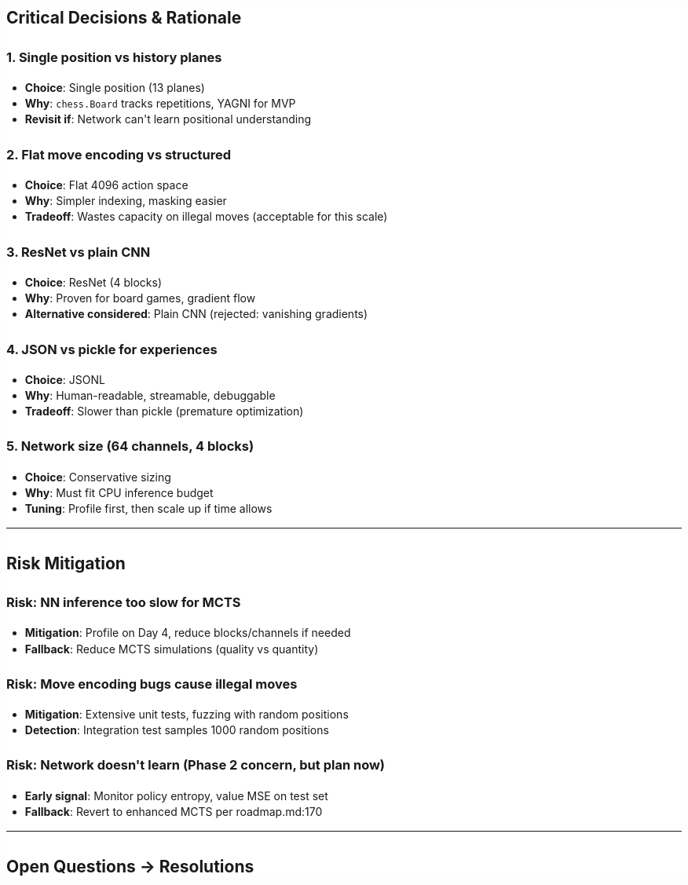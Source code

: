 
## Critical Decisions & Rationale

### 1. Single position vs history planes
- **Choice**: Single position (13 planes)
- **Why**: `chess.Board` tracks repetitions, YAGNI for MVP
- **Revisit if**: Network can't learn positional understanding

### 2. Flat move encoding vs structured
- **Choice**: Flat 4096 action space
- **Why**: Simpler indexing, masking easier
- **Tradeoff**: Wastes capacity on illegal moves (acceptable for this scale)

### 3. ResNet vs plain CNN
- **Choice**: ResNet (4 blocks)
- **Why**: Proven for board games, gradient flow
- **Alternative considered**: Plain CNN (rejected: vanishing gradients)

### 4. JSON vs pickle for experiences
- **Choice**: JSONL
- **Why**: Human-readable, streamable, debuggable
- **Tradeoff**: Slower than pickle (premature optimization)

### 5. Network size (64 channels, 4 blocks)
- **Choice**: Conservative sizing
- **Why**: Must fit CPU inference budget
- **Tuning**: Profile first, then scale up if time allows

---

## Risk Mitigation

### Risk: NN inference too slow for MCTS
- **Mitigation**: Profile on Day 4, reduce blocks/channels if needed
- **Fallback**: Reduce MCTS simulations (quality vs quantity)

### Risk: Move encoding bugs cause illegal moves
- **Mitigation**: Extensive unit tests, fuzzing with random positions
- **Detection**: Integration test samples 1000 random positions

### Risk: Network doesn't learn (Phase 2 concern, but plan now)
- **Early signal**: Monitor policy entropy, value MSE on test set
- **Fallback**: Revert to enhanced MCTS per roadmap.md:170

---

## Open Questions → Resolutions
